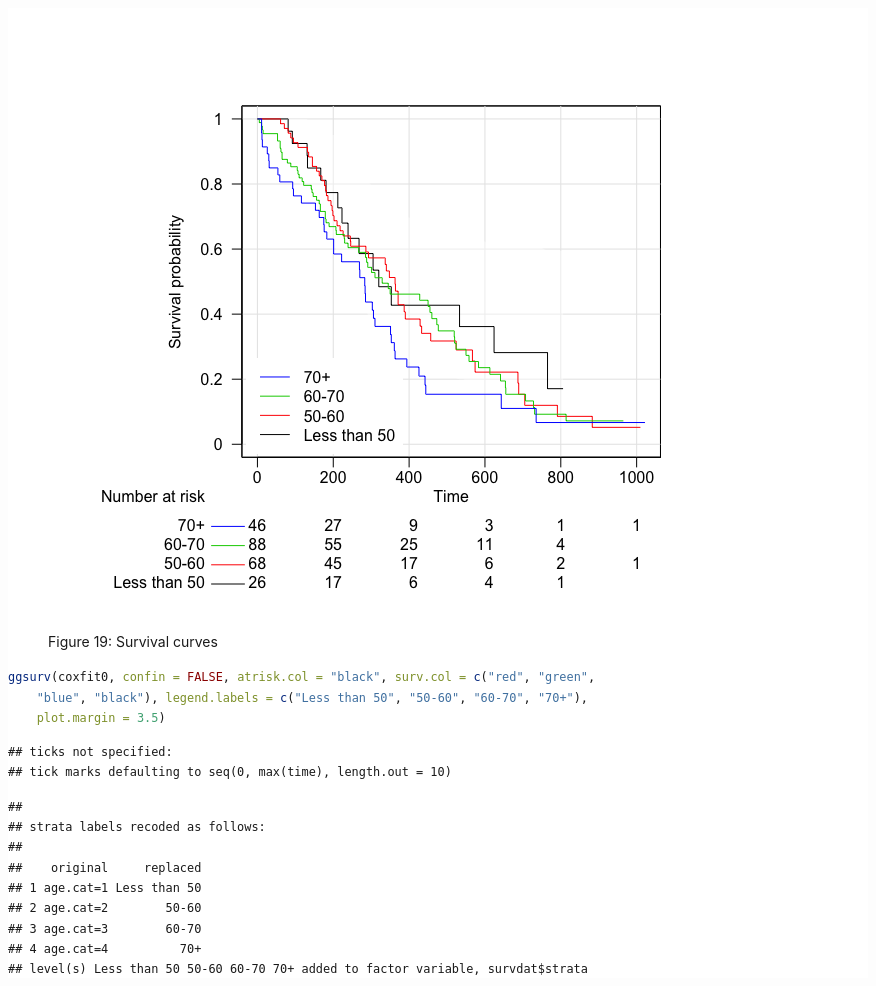 <figure><img src='figure/more_more_survival_examples1.png'  style='display:block'><figcaption>Figure 19: Survival curves</figcaption></figure>

```r
ggsurv(coxfit0, confin = FALSE, atrisk.col = "black", surv.col = c("red", "green", 
    "blue", "black"), legend.labels = c("Less than 50", "50-60", "60-70", "70+"), 
    plot.margin = 3.5)
```

```
## ticks not specified: 
## tick marks defaulting to seq(0, max(time), length.out = 10)
```

```
## 
## strata labels recoded as follows:
## 
##    original     replaced
## 1 age.cat=1 Less than 50
## 2 age.cat=2        50-60
## 3 age.cat=3        60-70
## 4 age.cat=4          70+
## level(s) Less than 50 50-60 60-70 70+ added to factor variable, survdat$strata
```
